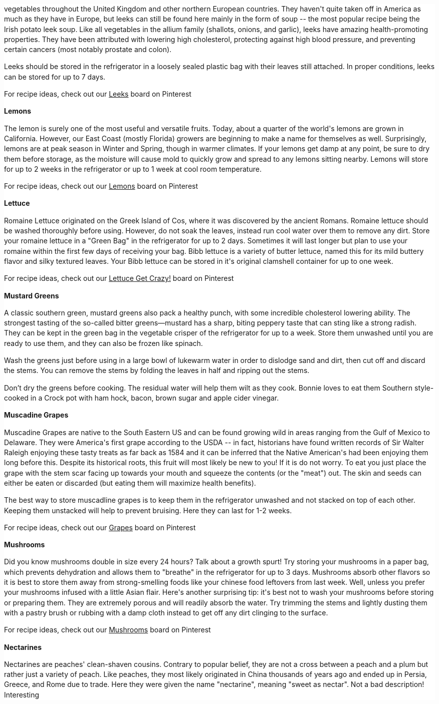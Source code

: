 vegetables throughout the United Kingdom and other northern European countries. They haven't quite taken off in America as much as they have in Europe, but leeks can still be found here mainly in the form of soup -- the most popular recipe being the Irish potato leek soup. Like all vegetables in the allium family (shallots, onions, and garlic), leeks have amazing health-promoting properties. They have been attributed with lowering high cholesterol, protecting against high blood pressure, and preventing certain cancers (most notably prostate and colon).</p><p>Leeks should be stored in the refrigerator in a loosely sealed plastic bag with their leaves still attached. In proper conditions, leeks can be stored for up to 7 days.</p><p>For recipe ideas, check out our&nbsp;<a target="_blank" href="https://www.pinterest.com/4pfoods/leeks/">Leeks</a>&nbsp;board on Pinterest</p><p><strong>Lemons</strong></p><p>The lemon is surely one of the most useful and versatile fruits. Today, about a quarter of the world's lemons are grown in California. However, our East Coast (mostly Florida) growers are beginning to make a name for themselves as well. Surprisingly, lemons are at peak season in Winter and Spring, though in warmer climates. If your lemons get damp at any point, be sure to dry them before storage, as the moisture will cause mold to quickly grow and spread to any lemons sitting nearby. Lemons will store for up to 2 weeks in the refrigerator or up to 1 week at cool room temperature.</p><p>For recipe ideas, check out our&nbsp;<a target="_blank" href="https://www.pinterest.com/4pfoods/lemons/">Lemons</a>&nbsp;board on Pinterest</p><p><strong>Lettuce</strong></p><p>Romaine Lettuce originated on the Greek Island of Cos, where it was discovered by the ancient Romans. Romaine lettuce should be washed thoroughly before using. However, do not soak the leaves, instead run cool water over them to remove any dirt. Store your romaine lettuce in a "Green Bag" in the refrigerator for up to 2 days. Sometimes it will last longer but plan to use your romaine within the first few days of receiving your bag. Bibb lettuce is a variety of butter lettuce, named this for its mild buttery flavor and silky textured leaves. Your Bibb lettuce can be stored in it's original clamshell container for up to one week.</p><p>For recipe ideas, check out our&nbsp;<a target="_blank" href="https://www.pinterest.com/4pfoods/lettuce-get-crazy/">Lettuce Get Crazy!</a>&nbsp;board on Pinterest</p><p><strong>Mustard Greens</strong></p><p>A classic southern green, mustard greens also pack a healthy punch, with some incredible cholesterol lowering ability. The strongest tasting of the so-called bitter greens&mdash;mustard has a sharp, biting peppery taste that can sting like a strong radish. They can be kept in the green bag in the vegetable crisper of the refrigerator for up to a week. Store them unwashed until you are ready to use them, and they can also be frozen like spinach.</p><p>Wash the greens just before using in a large bowl of lukewarm water in order to dislodge sand and dirt, then cut off and discard the stems. You can remove the stems by folding the leaves in half and ripping out the stems.</p><p>Don&rsquo;t dry the greens before cooking. The residual water will help them wilt as they cook. Bonnie loves to eat them Southern style- cooked in a Crock pot with ham hock, bacon, brown sugar and apple cider vinegar.</p><p><strong>Muscadine Grapes</strong></p><p>Muscadine Grapes are native to the South Eastern US and can be found growing wild in areas ranging from the Gulf of Mexico to Delaware. They were America's first grape according to the USDA -- in fact, historians have found written records of Sir Walter Raleigh enjoying these tasty treats as far back as 1584 and it can be inferred that the Native American's had been enjoying them long before this. Despite its historical roots, this fruit will most likely be new to you! If it is do not worry. To eat you just place the grape with the stem scar facing up towards your mouth and squeeze the contents (or the "meat") out. The skin and seeds can either be eaten or discarded (but eating them will maximize health benefits).</p><p>The best way to store muscadline grapes is to keep them in the refrigerator unwashed and not stacked on top of each other. Keeping them unstacked will help to prevent bruising. Here they can last for 1-2 weeks.</p><p>For recipe ideas, check out our&nbsp;<a target="_blank" href="https://www.pinterest.com/4pfoods/grapes/">Grapes</a>&nbsp;board on Pinterest</p><p><strong>Mushrooms</strong></p><p>Did you know mushrooms double in size every 24 hours? Talk about a growth spurt! Try storing your mushrooms in a paper bag, which prevents dehydration and allows them to "breathe" in the refrigerator for up to 3 days. Mushrooms absorb other flavors so it is best to store them away from strong-smelling foods like your chinese food leftovers from last week. Well, unless you prefer your mushrooms infused with a little Asian flair. Here's another surprising tip: it's best not to wash your mushrooms before storing or preparing them. They are extremely porous and will readily absorb the water. Try trimming the stems and lightly dusting them with a pastry brush or rubbing with a damp cloth instead to get off any dirt clinging to the surface.</p><p>For recipe ideas, check out our&nbsp;<a target="_blank" href="https://www.pinterest.com/4pfoods/mushrooms/">Mushrooms</a>&nbsp;board on Pinterest</p><p><strong>Nectarines</strong></p><p>Nectarines are peaches' clean-shaven cousins. Contrary to popular belief, they are not a cross between a peach and a plum but rather just a variety of peach. Like peaches, they most likely originated in China thousands of years ago and ended up in Persia, Greece, and Rome due to trade. Here they were given the name "nectarine", meaning "sweet as nectar". Not a bad description! Interesting